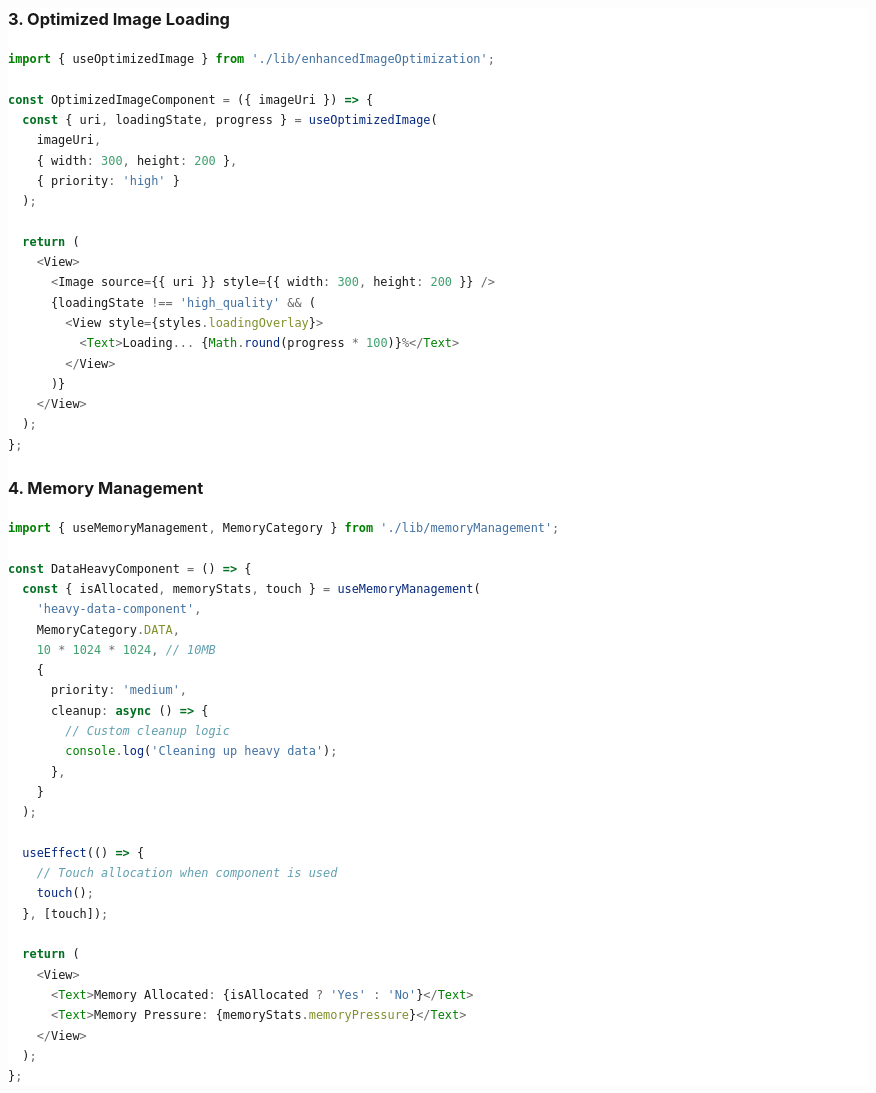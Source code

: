 ### **3. Optimized Image Loading**

```typescript
import { useOptimizedImage } from './lib/enhancedImageOptimization';

const OptimizedImageComponent = ({ imageUri }) => {
  const { uri, loadingState, progress } = useOptimizedImage(
    imageUri,
    { width: 300, height: 200 },
    { priority: 'high' }
  );
  
  return (
    <View>
      <Image source={{ uri }} style={{ width: 300, height: 200 }} />
      {loadingState !== 'high_quality' && (
        <View style={styles.loadingOverlay}>
          <Text>Loading... {Math.round(progress * 100)}%</Text>
        </View>
      )}
    </View>
  );
};
```

### **4. Memory Management**

```typescript
import { useMemoryManagement, MemoryCategory } from './lib/memoryManagement';

const DataHeavyComponent = () => {
  const { isAllocated, memoryStats, touch } = useMemoryManagement(
    'heavy-data-component',
    MemoryCategory.DATA,
    10 * 1024 * 1024, // 10MB
    {
      priority: 'medium',
      cleanup: async () => {
        // Custom cleanup logic
        console.log('Cleaning up heavy data');
      },
    }
  );
  
  useEffect(() => {
    // Touch allocation when component is used
    touch();
  }, [touch]);
  
  return (
    <View>
      <Text>Memory Allocated: {isAllocated ? 'Yes' : 'No'}</Text>
      <Text>Memory Pressure: {memoryStats.memoryPressure}</Text>
    </View>
  );
};
```

